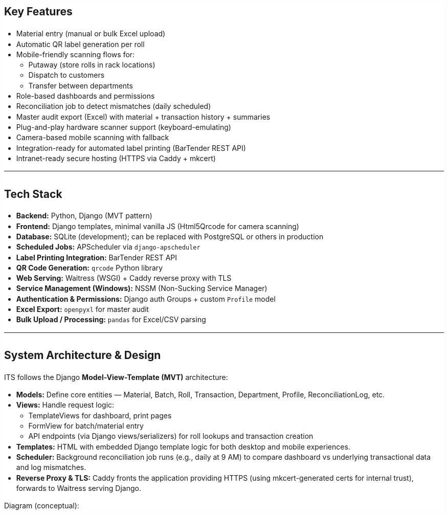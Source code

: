 
## Key Features

- Material entry (manual or bulk Excel upload)
- Automatic QR label generation per roll
- Mobile-friendly scanning flows for:
  - Putaway (store rolls in rack locations)
  - Dispatch to customers
  - Transfer between departments
- Role-based dashboards and permissions
- Reconciliation job to detect mismatches (daily scheduled)
- Master audit export (Excel) with material + transaction history + summaries
- Plug-and-play hardware scanner support (keyboard-emulating)
- Camera-based mobile scanning with fallback
- Integration-ready for automated label printing (BarTender REST API)
- Intranet-ready secure hosting (HTTPS via Caddy + mkcert)

---

## Tech Stack

- **Backend:** Python, Django (MVT pattern)
- **Frontend:** Django templates, minimal vanilla JS (Html5Qrcode for camera scanning)
- **Database:** SQLite (development); can be replaced with PostgreSQL or others in production
- **Scheduled Jobs:** APScheduler via `django-apscheduler`
- **Label Printing Integration:** BarTender REST API
- **QR Code Generation:** `qrcode` Python library
- **Web Serving:** Waitress (WSGI) + Caddy reverse proxy with TLS
- **Service Management (Windows):** NSSM (Non-Sucking Service Manager)
- **Authentication & Permissions:** Django auth Groups + custom `Profile` model
- **Excel Export:** `openpyxl` for master audit
- **Bulk Upload / Processing:** `pandas` for Excel/CSV parsing

---

## System Architecture & Design

ITS follows the Django **Model-View-Template (MVT)** architecture:

- **Models:** Define core entities — Material, Batch, Roll, Transaction, Department, Profile, ReconciliationLog, etc.
- **Views:** Handle request logic:
  - TemplateViews for dashboard, print pages
  - FormView for batch/material entry
  - API endpoints (via Django views/serializers) for roll lookups and transaction creation
- **Templates:** HTML with embedded Django template logic for both desktop and mobile experiences.
- **Scheduler:** Background reconciliation job runs (e.g., daily at 9 AM) to compare dashboard vs underlying transactional data and log mismatches.
- **Reverse Proxy & TLS:** Caddy fronts the application providing HTTPS (using mkcert-generated certs for internal trust), forwards to Waitress serving Django.

Diagram (conceptual):
